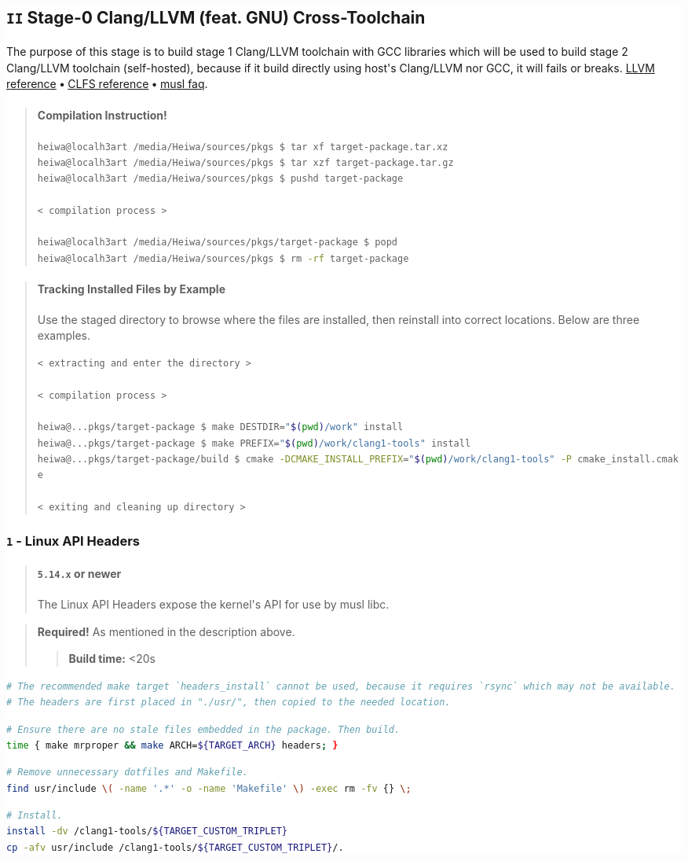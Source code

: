 ## `II` Stage-0 Clang/LLVM (feat. GNU) Cross-Toolchain
The purpose of this stage is to build stage 1 Clang/LLVM toolchain with GCC libraries which will be used to build stage 2 Clang/LLVM toolchain (self-hosted), because if it build directly using host's Clang/LLVM nor GCC, it will fails or breaks. [LLVM reference](https://clang.llvm.org/docs/Toolchain.html) **•** [CLFS reference](http://clfs.org/view/clfs-embedded/x86) **•** [musl faq](https://wiki.musl-libc.org/faq.html).

> #### Compilation Instruction!
> ```bash
> heiwa@localh3art /media/Heiwa/sources/pkgs $ tar xf target-package.tar.xz
> heiwa@localh3art /media/Heiwa/sources/pkgs $ tar xzf target-package.tar.gz
> heiwa@localh3art /media/Heiwa/sources/pkgs $ pushd target-package
> 
> < compilation process >
> 
> heiwa@localh3art /media/Heiwa/sources/pkgs/target-package $ popd
> heiwa@localh3art /media/Heiwa/sources/pkgs $ rm -rf target-package
> ```

> #### Tracking Installed Files by Example
> Use the staged directory to browse where the files are installed, then reinstall into correct locations. Below are three examples.
> ```bash
> < extracting and enter the directory >
> 
> < compilation process >
> 
> heiwa@...pkgs/target-package $ make DESTDIR="$(pwd)/work" install
> heiwa@...pkgs/target-package $ make PREFIX="$(pwd)/work/clang1-tools" install
> heiwa@...pkgs/target-package/build $ cmake -DCMAKE_INSTALL_PREFIX="$(pwd)/work/clang1-tools" -P cmake_install.cmake 
>
> < exiting and cleaning up directory >
> ```

### `1` - Linux API Headers
> #### `5.14.x` or newer
> The Linux API Headers expose the kernel's API for use by musl libc.

> **Required!** As mentioned in the description above.
> > **Build time:** <20s
```bash
# The recommended make target `headers_install` cannot be used, because it requires `rsync` which may not be available.
# The headers are first placed in "./usr/", then copied to the needed location.
```
```bash
# Ensure there are no stale files embedded in the package. Then build.
time { make mrproper && make ARCH=${TARGET_ARCH} headers; }
```
```bash
# Remove unnecessary dotfiles and Makefile.
find usr/include \( -name '.*' -o -name 'Makefile' \) -exec rm -fv {} \;
```
```bash
# Install.
install -dv /clang1-tools/${TARGET_CUSTOM_TRIPLET}
cp -afv usr/include /clang1-tools/${TARGET_CUSTOM_TRIPLET}/.
```
